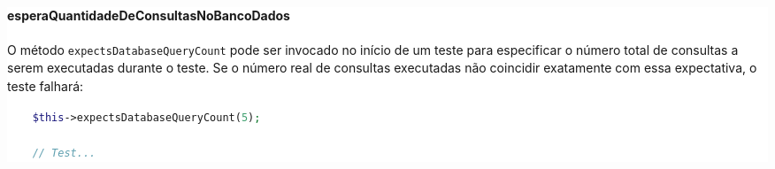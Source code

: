 <a name="expects-database-query-count"></a>
#### esperaQuantidadeDeConsultasNoBancoDados

 O método `expectsDatabaseQueryCount` pode ser invocado no início de um teste para especificar o número total de consultas a serem executadas durante o teste. Se o número real de consultas executadas não coincidir exatamente com essa expectativa, o teste falhará:

```php
    $this->expectsDatabaseQueryCount(5);

    // Test...
```
